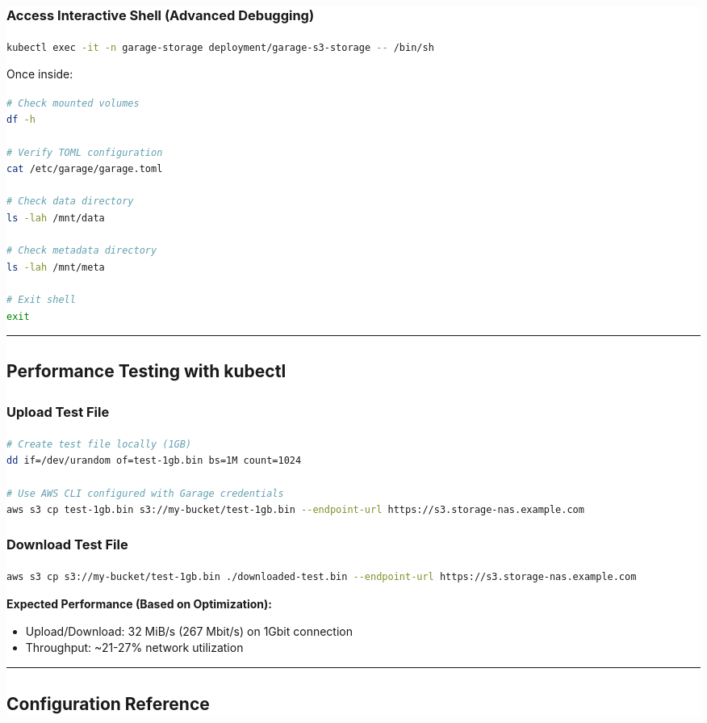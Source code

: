 ### Access Interactive Shell (Advanced Debugging)

```bash
kubectl exec -it -n garage-storage deployment/garage-s3-storage -- /bin/sh
```

Once inside:
```bash
# Check mounted volumes
df -h

# Verify TOML configuration
cat /etc/garage/garage.toml

# Check data directory
ls -lah /mnt/data

# Check metadata directory
ls -lah /mnt/meta

# Exit shell
exit
```

---

## Performance Testing with kubectl

### Upload Test File

```bash
# Create test file locally (1GB)
dd if=/dev/urandom of=test-1gb.bin bs=1M count=1024

# Use AWS CLI configured with Garage credentials
aws s3 cp test-1gb.bin s3://my-bucket/test-1gb.bin --endpoint-url https://s3.storage-nas.example.com
```

### Download Test File

```bash
aws s3 cp s3://my-bucket/test-1gb.bin ./downloaded-test.bin --endpoint-url https://s3.storage-nas.example.com
```

**Expected Performance (Based on Optimization):**
- Upload/Download: 32 MiB/s (267 Mbit/s) on 1Gbit connection
- Throughput: ~21-27% network utilization

---

## Configuration Reference
